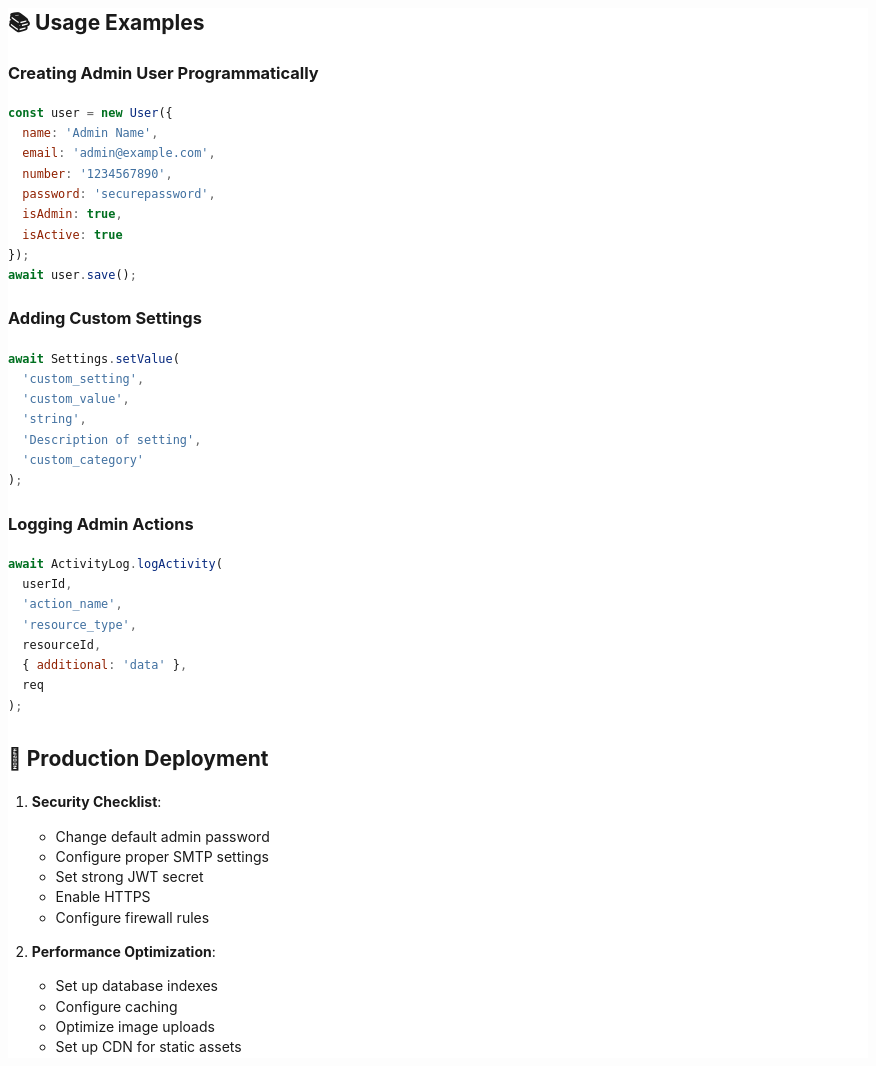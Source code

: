 ## 📚 Usage Examples

### Creating Admin User Programmatically
```javascript
const user = new User({
  name: 'Admin Name',
  email: 'admin@example.com',
  number: '1234567890',
  password: 'securepassword',
  isAdmin: true,
  isActive: true
});
await user.save();
```

### Adding Custom Settings
```javascript
await Settings.setValue(
  'custom_setting',
  'custom_value',
  'string',
  'Description of setting',
  'custom_category'
);
```

### Logging Admin Actions
```javascript
await ActivityLog.logActivity(
  userId,
  'action_name',
  'resource_type',
  resourceId,
  { additional: 'data' },
  req
);
```

## 🚀 Production Deployment

1. **Security Checklist**:
   - Change default admin password
   - Configure proper SMTP settings
   - Set strong JWT secret
   - Enable HTTPS
   - Configure firewall rules

2. **Performance Optimization**:
   - Set up database indexes
   - Configure caching
   - Optimize image uploads
   - Set up CDN for static assets

